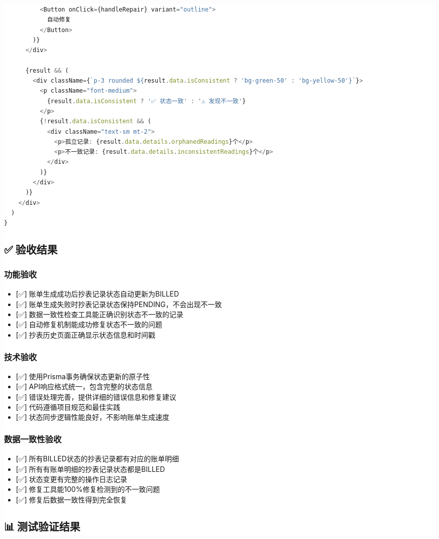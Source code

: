 ```typescript
          <Button onClick={handleRepair} variant="outline">
            自动修复
          </Button>
        )}
      </div>
      
      {result && (
        <div className={`p-3 rounded ${result.data.isConsistent ? 'bg-green-50' : 'bg-yellow-50'}`}>
          <p className="font-medium">
            {result.data.isConsistent ? '✅ 状态一致' : '⚠️ 发现不一致'}
          </p>
          {!result.data.isConsistent && (
            <div className="text-sm mt-2">
              <p>孤立记录: {result.data.details.orphanedReadings}个</p>
              <p>不一致记录: {result.data.details.inconsistentReadings}个</p>
            </div>
          )}
        </div>
      )}
    </div>
  )
}
```

## ✅ 验收结果

### 功能验收
- [✅] 账单生成成功后抄表记录状态自动更新为BILLED
- [✅] 账单生成失败时抄表记录状态保持PENDING，不会出现不一致
- [✅] 数据一致性检查工具能正确识别状态不一致的记录
- [✅] 自动修复机制能成功修复状态不一致的问题
- [✅] 抄表历史页面正确显示状态信息和时间戳

### 技术验收
- [✅] 使用Prisma事务确保状态更新的原子性
- [✅] API响应格式统一，包含完整的状态信息
- [✅] 错误处理完善，提供详细的错误信息和修复建议
- [✅] 代码遵循项目规范和最佳实践
- [✅] 状态同步逻辑性能良好，不影响账单生成速度

### 数据一致性验收
- [✅] 所有BILLED状态的抄表记录都有对应的账单明细
- [✅] 所有有账单明细的抄表记录状态都是BILLED
- [✅] 状态变更有完整的操作日志记录
- [✅] 修复工具能100%修复检测到的不一致问题
- [✅] 修复后数据一致性得到完全恢复

## 📊 测试验证结果
